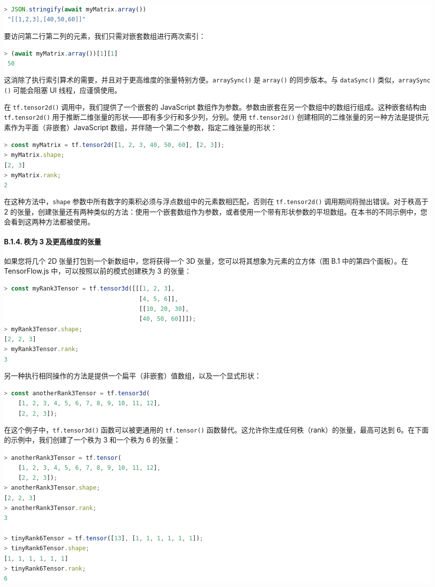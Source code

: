 ```js
> JSON.stringify(await myMatrix.array())
 "[[1,2,3],[40,50,60]]"
```

要访问第二行第二列的元素，我们只需对嵌套数组进行两次索引：

```js
> (await myMatrix.array())[1][1]
 50
```

这消除了执行索引算术的需要，并且对于更高维度的张量特别方便。`arraySync()` 是 `array()` 的同步版本。与 `dataSync()` 类似，`arraySync()` 可能会阻塞 UI 线程，应谨慎使用。

在 `tf.tensor2d()` 调用中，我们提供了一个嵌套的 JavaScript 数组作为参数。参数由嵌套在另一个数组中的数组行组成。这种嵌套结构由 `tf.tensor2d()` 用于推断二维张量的形状——即有多少行和多少列，分别。使用 `tf.tensor2d()` 创建相同的二维张量的另一种方法是提供元素作为平面（非嵌套）JavaScript 数组，并伴随一个第二个参数，指定二维张量的形状：

```js
> const myMatrix = tf.tensor2d([1, 2, 3, 40, 50, 60], [2, 3]);
> myMatrix.shape;
[2, 3]
> myMatrix.rank;
2
```

在这种方法中，`shape` 参数中所有数字的乘积必须与浮点数组中的元素数相匹配，否则在 `tf.tensor2d()` 调用期间将抛出错误。对于秩高于 2 的张量，创建张量还有两种类似的方法：使用一个嵌套数组作为参数，或者使用一个带有形状参数的平坦数组。在本书的不同示例中，您会看到这两种方法都被使用。

#### B.1.4\. 秩为 3 及更高维度的张量

如果您将几个 2D 张量打包到一个新数组中，您将获得一个 3D 张量，您可以将其想象为元素的立方体（图 B.1 中的第四个面板）。在 TensorFlow.js 中，可以按照以前的模式创建秩为 3 的张量：

```js
> const myRank3Tensor = tf.tensor3d([[[1, 2, 3],
                                      [4, 5, 6]],
                                      [[10, 20, 30],
                                      [40, 50, 60]]]);
> myRank3Tensor.shape;
[2, 2, 3]
> myRank3Tensor.rank;
3
```

另一种执行相同操作的方法是提供一个扁平（非嵌套）值数组，以及一个显式形状：

```js
> const anotherRank3Tensor = tf.tensor3d(
    [1, 2, 3, 4, 5, 6, 7, 8, 9, 10, 11, 12],
    [2, 2, 3]);
```

在这个例子中，`tf.tensor3d()` 函数可以被更通用的 `tf.tensor()` 函数替代。这允许你生成任何秩（rank）的张量，最高可达到 6。在下面的示例中，我们创建了一个秩为 3 和一个秩为 6 的张量：

```js
> anotherRank3Tensor = tf.tensor(
    [1, 2, 3, 4, 5, 6, 7, 8, 9, 10, 11, 12],
    [2, 2, 3]);
> anotherRank3Tensor.shape;
[2, 2, 3]
> anotherRank3Tensor.rank;
3

> tinyRank6Tensor = tf.tensor([13], [1, 1, 1, 1, 1, 1]);
> tinyRank6Tensor.shape;
[1, 1, 1, 1, 1, 1]
> tinyRank6Tensor.rank;
6
```